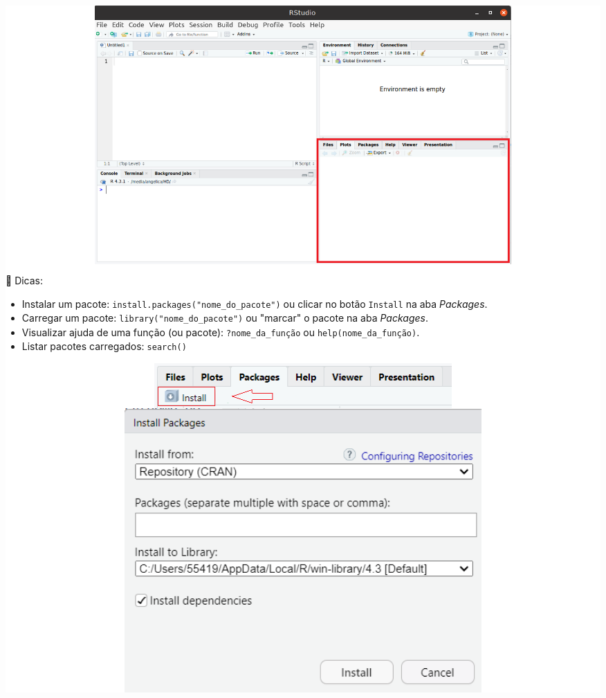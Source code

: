 <img src="figs/arquivos.png" width="70%" style="display: block; margin: auto;" />

📌 Dicas:

- Instalar um pacote: `install.packages("nome_do_pacote")` ou clicar no botão `Install` na aba *Packages*.
- Carregar um pacote: `library("nome_do_pacote")` ou "marcar" o pacote na aba *Packages*.
- Visualizar ajuda de uma função (ou pacote): `?nome_da_função` ou `help(nome_da_função)`.
- Listar pacotes carregados: `search()`

<img src="figs/install1.png" width="50%" style="display: block; margin: auto;" />

<img src="figs/install2.png" width="60%" style="display: block; margin: auto;" />
